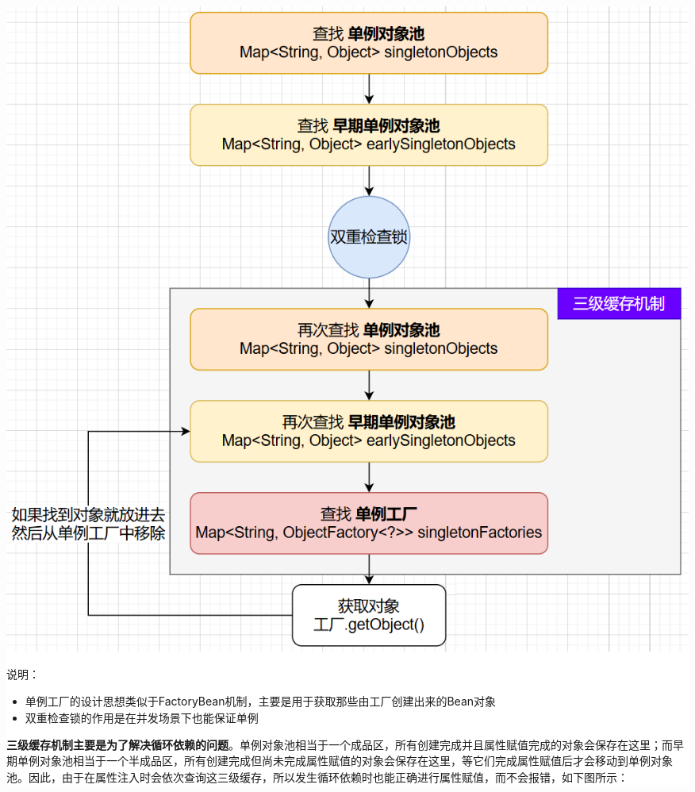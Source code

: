 ![image-20241002215950245](images/image-20241002215950245.png)

说明：

- 单例工厂的设计思想类似于FactoryBean机制，主要是用于获取那些由工厂创建出来的Bean对象
- 双重检查锁的作用是在并发场景下也能保证单例

**三级缓存机制主要是为了解决循环依赖的问题**。单例对象池相当于一个成品区，所有创建完成并且属性赋值完成的对象会保存在这里；而早期单例对象池相当于一个半成品区，所有创建完成但尚未完成属性赋值的对象会保存在这里，等它们完成属性赋值后才会移动到单例对象池。因此，由于在属性注入时会依次查询这三级缓存，所以发生循环依赖时也能正确进行属性赋值，而不会报错，如下图所示：
